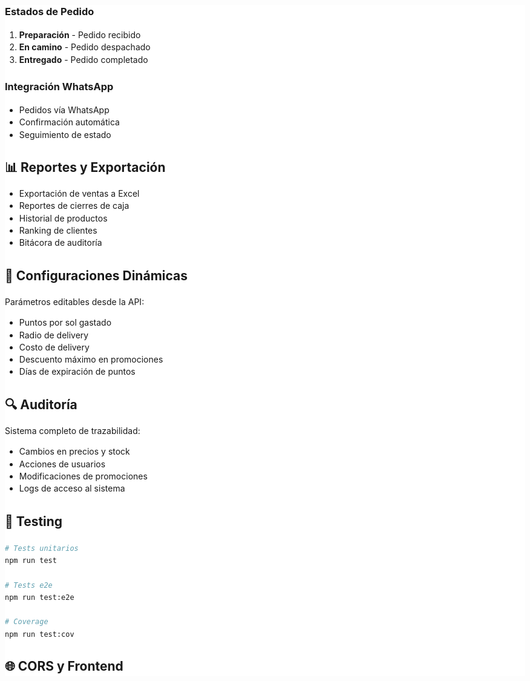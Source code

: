 ### Estados de Pedido
1. **Preparación** - Pedido recibido
2. **En camino** - Pedido despachado
3. **Entregado** - Pedido completado

### Integración WhatsApp
- Pedidos vía WhatsApp
- Confirmación automática
- Seguimiento de estado

## 📊 Reportes y Exportación

- Exportación de ventas a Excel
- Reportes de cierres de caja
- Historial de productos
- Ranking de clientes
- Bitácora de auditoría

## 🔧 Configuraciones Dinámicas

Parámetros editables desde la API:
- Puntos por sol gastado
- Radio de delivery
- Costo de delivery
- Descuento máximo en promociones
- Días de expiración de puntos

## 🔍 Auditoría

Sistema completo de trazabilidad:
- Cambios en precios y stock
- Acciones de usuarios
- Modificaciones de promociones
- Logs de acceso al sistema

## 🧪 Testing

```bash
# Tests unitarios
npm run test

# Tests e2e
npm run test:e2e

# Coverage
npm run test:cov
```

## 🌐 CORS y Frontend
